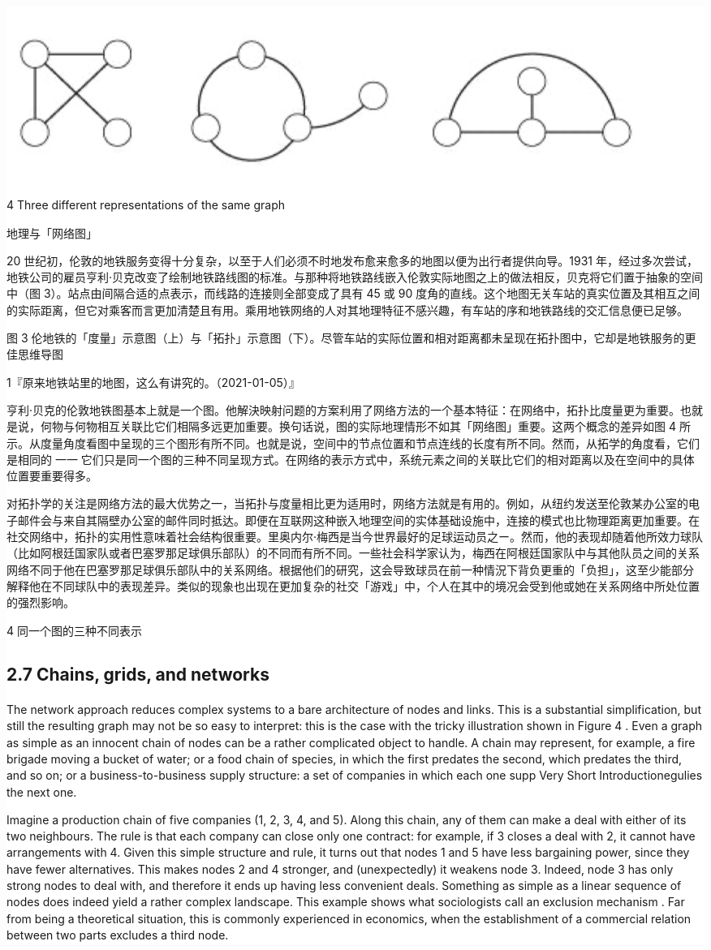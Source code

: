 ![](./res/2021004.png)

4 Three different representations of the same graph

地理与「网络图」

20 世纪初，伦敦的地铁服务变得十分复杂，以至于人们必须不时地发布愈来愈多的地图以便为出行者提供向导。1931 年，经过多次尝试，地铁公司的雇员亨利·贝克改变了绘制地铁路线图的标准。与那种将地铁路线嵌入伦敦实际地图之上的做法相反，贝克将它们置于抽象的空间中（图 3）。站点由间隔合适的点表示，而线路的连接则全部变成了具有 45 或 90 度角的直线。这个地图无关车站的真实位置及其相互之间的实际距离，但它对乘客而言更加清楚且有用。乘用地铁网络的人对其地理特征不感兴趣，有车站的序和地铁路线的交汇信息便已足够。

图 3 伦地铁的「度量」示意图（上）与「拓扑」示意图（下）。尽管车站的实际位置和相对距离都未呈现在拓扑图中，它却是地铁服务的更佳思维导图

1『原来地铁站里的地图，这么有讲究的。（2021-01-05）』

亨利·贝克的伦敦地铁图基本上就是一个图。他解決映射问题的方案利用了网络方法的一个基本特征：在网络中，拓扑比度量更为重要。也就是说，何物与何物相互关联比它们相隔多远更加重要。换句话说，图的实际地理情形不如其「网络图」重要。这两个概念的差异如图 4 所示。从度量角度看图中呈现的三个图形有所不同。也就是说，空间中的节点位置和节点连线的长度有所不同。然而，从拓学的角度看，它们是相同的 一一 它们只是同一个图的三种不同呈现方式。在网络的表示方式中，系统元素之间的关联比它们的相对距离以及在空间中的具体位置要重要得多。

对拓扑学的关注是网络方法的最大优势之一，当拓扑与度量相比更为适用时，网络方法就是有用的。例如，从纽约发送至伦敦某办公室的电子邮件会与来自其隔壁办公室的邮件同时抵达。即便在互联网这种嵌入地理空间的实体基础设施中，连接的模式也比物理距离更加重要。在社交网络中，拓扑的实用性意味着社会结构很重要。里奥内尔·梅西是当今世界最好的足球运动员之ー。然而，他的表现却随着他所效力球队（比如阿根廷国家队或者巴塞罗那足球俱乐部队）的不同而有所不同。一些社会科学家认为，梅西在阿根廷国家队中与其他队员之间的关系网络不同于他在巴塞罗那足球俱乐部队中的关系网络。根据他们的研究，这会导致球员在前一种情況下背负更重的「负担」，这至少能部分解释他在不同球队中的表现差异。类似的现象也出现在更加复杂的社交「游戏」中，个人在其中的境况会受到他或她在关系网络中所处位置的强烈影响。

4 同一个图的三种不同表示

## 2.7 Chains, grids, and networks

The network approach reduces complex systems to a bare architecture of nodes and links. This is a substantial simplification, but still the resulting graph may not be so easy to interpret: this is the case with the tricky illustration shown in Figure 4 . Even a graph as simple as an innocent chain of nodes can be a rather complicated object to handle. A chain may represent, for example, a fire brigade moving a bucket of water; or a food chain of species, in which the first predates the second, which predates the third, and so on; or a business-to-business supply structure: a set of companies in which each one supp Very Short Introductionegulies the next one.

Imagine a production chain of five companies (1, 2, 3, 4, and 5). Along this chain, any of them can make a deal with either of its two neighbours. The rule is that each company can close only one contract: for example, if 3 closes a deal with 2, it cannot have arrangements with 4. Given this simple structure and rule, it turns out that nodes 1 and 5 have less bargaining power, since they have fewer alternatives. This makes nodes 2 and 4 stronger, and (unexpectedly) it weakens node 3. Indeed, node 3 has only strong nodes to deal with, and therefore it ends up having less convenient deals. Something as simple as a linear sequence of nodes does indeed yield a rather complex landscape. This example shows what sociologists call an exclusion mechanism . Far from being a theoretical situation, this is commonly experienced in economics, when the establishment of a commercial relation between two parts excludes a third node.
